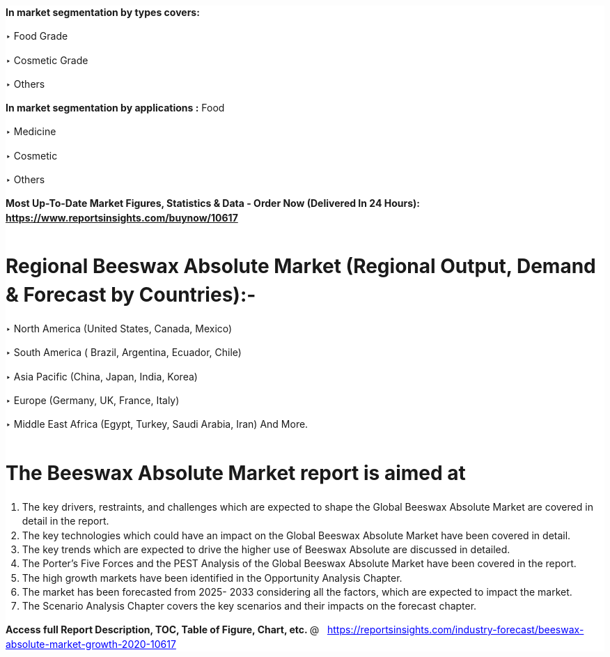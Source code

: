 <strong>In market segmentation by types covers: </strong> 

‣ Food Grade

‣ Cosmetic Grade

‣ Others

<strong>In market segmentation by applications :</strong> 
Food

‣ Medicine

‣ Cosmetic

‣ Others

<strong>Most Up-To-Date Market Figures, Statistics & Data - Order Now (Delivered In 24 Hours): <a href=https://www.reportsinsights.com/buynow/10617>https://www.reportsinsights.com/buynow/10617</a></strong>

# <strong>Regional Beeswax Absolute Market (Regional Output, Demand &amp; Forecast by Countries):-</strong>

‣ North America (United States, Canada, Mexico)

‣ South America ( Brazil, Argentina, Ecuador, Chile)

‣ Asia Pacific (China, Japan, India, Korea)

‣ Europe (Germany, UK, France, Italy)

‣ Middle East Africa (Egypt, Turkey, Saudi Arabia, Iran) And More.

# <strong>The Beeswax Absolute Market report is aimed at</strong>
<ol>
  <li>The key drivers, restraints, and challenges which are expected to shape the Global Beeswax Absolute Market are covered in detail in the report.</li>
  <li>The key technologies which could have an impact on the Global Beeswax Absolute Market have been covered in detail.</li>
  <li>The key trends which are expected to drive the higher use of Beeswax Absolute are discussed in detailed.</li>
  <li>The Porter’s Five Forces and the PEST Analysis of the Global Beeswax Absolute Market have been covered in the report.</li>
  <li>The high growth markets have been identified in the Opportunity Analysis Chapter.</li>
  <li>The market has been forecasted from 2025- 2033 considering all the factors, which are expected to impact the market.</li>
  <li>The Scenario Analysis Chapter covers the key scenarios and their impacts on the forecast chapter.</li>
</ol>
<strong>Access full Report Description, TOC, Table of Figure, Chart, etc. </strong>@   <a href=https://reportsinsights.com/industry-forecast/beeswax-absolute-market-growth-2020-10617 style=color:#0000ff;>https://reportsinsights.com/industry-forecast/beeswax-absolute-market-growth-2020-10617</a>
